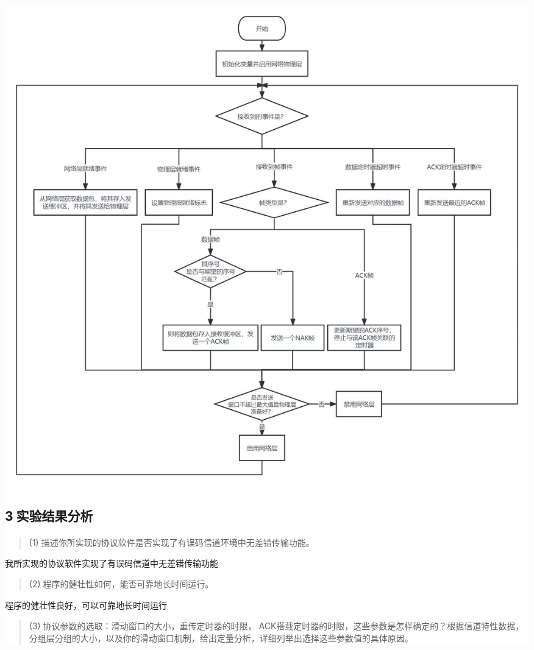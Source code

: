 ![算法流程图](./img/algorithm-diagram.jpg)

## 3 实验结果分析

> (1) 描述你所实现的协议软件是否实现了有误码信道环境中无差错传输功能。

我所实现的协议软件实现了有误码信道中无差错传输功能

> (2) 程序的健壮性如何，能否可靠地长时间运行。

程序的健壮性良好，可以可靠地长时间运行

> (3) 协议参数的选取：滑动窗口的大小，重传定时器的时限， ACK搭载定时器的时限，这些参数是怎样确定的？根据信道特性数据，分组层分组的大小，以及你的滑动窗口机制，给出定量分析，详细列举出选择这些参数值的具体原因。
